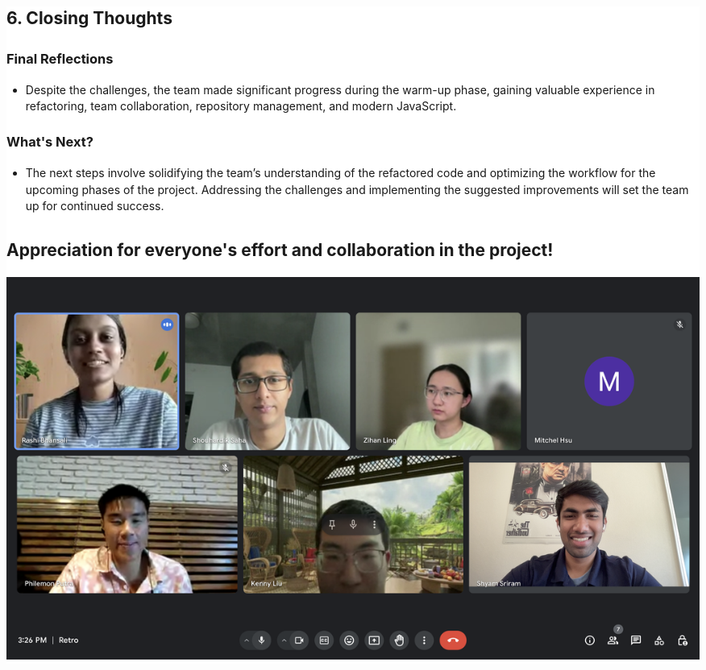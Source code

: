 
## 6. Closing Thoughts

### Final Reflections
- Despite the challenges, the team made significant progress during the warm-up phase, gaining valuable experience in refactoring, team collaboration, repository management, and modern JavaScript.

### What's Next?
- The next steps involve solidifying the team’s understanding of the refactored code and optimizing the workflow for the upcoming phases of the project. Addressing the challenges and implementing the suggested improvements will set the team up for continued success.

## Appreciation for everyone's effort and collaboration in the project!
![Retro wrapup](admin/misc/retro-1.png)